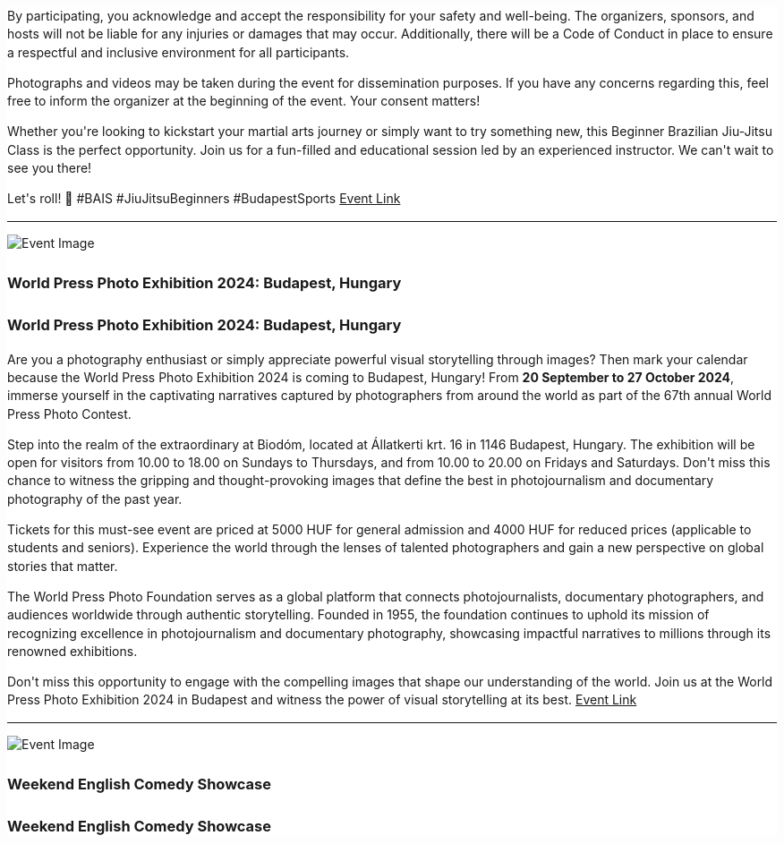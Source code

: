 By participating, you acknowledge and accept the responsibility for your safety and well-being. The organizers, sponsors, and hosts will not be liable for any injuries or damages that may occur. Additionally, there will be a Code of Conduct in place to ensure a respectful and inclusive environment for all participants.

Photographs and videos may be taken during the event for dissemination purposes. If you have any concerns regarding this, feel free to inform the organizer at the beginning of the event. Your consent matters!

Whether you're looking to kickstart your martial arts journey or simply want to try something new, this Beginner Brazilian Jiu-Jitsu Class is the perfect opportunity. Join us for a fun-filled and educational session led by an experienced instructor. We can't wait to see you there!

Let's roll! 🥋 #BAIS #JiuJitsuBeginners #BudapestSports
[Event Link](https://facebook.com/events/519323170741988)

---
![Event Image](https://scontent-fra3-1.xx.fbcdn.net/v/t39.30808-6/453234887_1079768283519067_8224867178223583682_n.jpg?stp=dst-jpg_s960x960&_nc_cat=101&ccb=1-7&_nc_sid=75d36f&_nc_ohc=JqL5DpdDhPUQ7kNvgGAI8aJ&_nc_zt=23&_nc_ht=scontent-fra3-1.xx&_nc_gid=AXOq17j9dGGZvPWyHOyQTtW&oh=00_AYDwZ6LK9-BGyb4Mt60CPEbsVp7x2FdlzofBgXz1KR2BMQ&oe=6723ADD0)

 ### World Press Photo Exhibition 2024: Budapest, Hungary

### World Press Photo Exhibition 2024: Budapest, Hungary

Are you a photography enthusiast or simply appreciate powerful visual storytelling through images? Then mark your calendar because the World Press Photo Exhibition 2024 is coming to Budapest, Hungary! From **20 September to 27 October 2024**, immerse yourself in the captivating narratives captured by photographers from around the world as part of the 67th annual World Press Photo Contest.

Step into the realm of the extraordinary at Biodóm, located at Állatkerti krt. 16 in 1146 Budapest, Hungary. The exhibition will be open for visitors from 10.00 to 18.00 on Sundays to Thursdays, and from 10.00 to 20.00 on Fridays and Saturdays. Don't miss this chance to witness the gripping and thought-provoking images that define the best in photojournalism and documentary photography of the past year.

Tickets for this must-see event are priced at 5000 HUF for general admission and 4000 HUF for reduced prices (applicable to students and seniors). Experience the world through the lenses of talented photographers and gain a new perspective on global stories that matter.

The World Press Photo Foundation serves as a global platform that connects photojournalists, documentary photographers, and audiences worldwide through authentic storytelling. Founded in 1955, the foundation continues to uphold its mission of recognizing excellence in photojournalism and documentary photography, showcasing impactful narratives to millions through its renowned exhibitions.

Don't miss this opportunity to engage with the compelling images that shape our understanding of the world. Join us at the World Press Photo Exhibition 2024 in Budapest and witness the power of visual storytelling at its best.
[Event Link](https://facebook.com/events/496137769483298)

---
![Event Image](https://scontent-fra3-1.xx.fbcdn.net/v/t39.30808-6/463418499_573110785243534_2987593547592655327_n.jpg?stp=dst-jpg_s960x960&_nc_cat=105&ccb=1-7&_nc_sid=75d36f&_nc_ohc=JOppv0kV6PgQ7kNvgHWHXGB&_nc_zt=23&_nc_ht=scontent-fra3-1.xx&_nc_gid=ArSCPp94kuos48vsKZH3pL5&oh=00_AYC0MBdwpsbkUoaxwBOvqq8PiJX7SMq4Wapy8Zui-44rLA&oe=67238D74)

 ### Weekend English Comedy Showcase

### Weekend English Comedy Showcase
